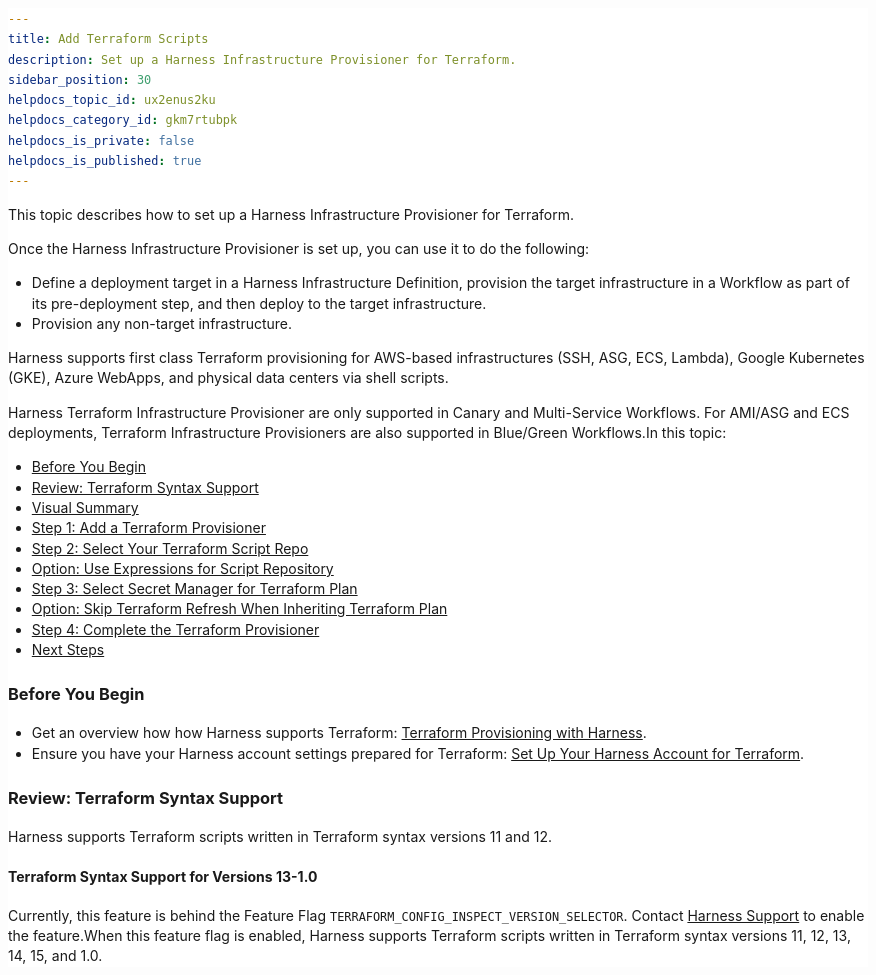 ```yaml
---
title: Add Terraform Scripts
description: Set up a Harness Infrastructure Provisioner for Terraform.
sidebar_position: 30
helpdocs_topic_id: ux2enus2ku
helpdocs_category_id: gkm7rtubpk
helpdocs_is_private: false
helpdocs_is_published: true
---
```


This topic describes how to set up a Harness Infrastructure Provisioner for Terraform.

Once the Harness Infrastructure Provisioner is set up, you can use it to do the following:

* Define a deployment target in a Harness Infrastructure Definition, provision the target infrastructure in a Workflow as part of its pre-deployment step, and then deploy to the target infrastructure.
* Provision any non-target infrastructure.

Harness supports first class Terraform provisioning for AWS-based infrastructures (SSH, ASG, ECS, Lambda), Google Kubernetes (GKE), Azure WebApps, and physical data centers via shell scripts.  
  
Harness Terraform Infrastructure Provisioner are only supported in Canary and Multi-Service Workflows. For AMI/ASG and ECS deployments, Terraform Infrastructure Provisioners are also supported in Blue/Green Workflows.In this topic:

* [Before You Begin](#before_you_begin)
* [Review: Terraform Syntax Support](#review_terraform_syntax_support)
* [Visual Summary](#visual_summary)
* [Step 1: Add a Terraform Provisioner](#step_1_add_a_terraform_provisioner)
* [Step 2: Select Your Terraform Script Repo](#step_2_select_your_terraform_script_repo)
* [Option: Use Expressions for Script Repository](#option_use_expressions_for_script_repository)
* [Step 3: Select Secret Manager for Terraform Plan](#step_3_select_secret_manager_for_terraform_plan)
* [Option: Skip Terraform Refresh When Inheriting Terraform Plan](#option_skip_terraform_refresh_when_inheriting_terraform_plan)
* [Step 4: Complete the Terraform Provisioner](#step_4_complete_the_terraform_provisioner)
* [Next Steps](#next_steps)

### Before You Begin

* Get an overview how how Harness supports Terraform: [Terraform Provisioning with Harness](../concepts-cd/deployment-types/terraform-provisioning-with-harness.md).
* Ensure you have your Harness account settings prepared for Terraform: [Set Up Your Harness Account for Terraform](terraform-delegates.md).

### Review: Terraform Syntax Support

Harness supports Terraform scripts written in Terraform syntax versions 11 and 12.

#### Terraform Syntax Support for Versions 13-1.0

Currently, this feature is behind the Feature Flag `TERRAFORM_CONFIG_INSPECT_VERSION_SELECTOR`. Contact [Harness Support](mailto:support@harness.io) to enable the feature.When this feature flag is enabled, Harness supports Terraform scripts written in Terraform syntax versions 11, 12, 13, 14, 15, and 1.0.
